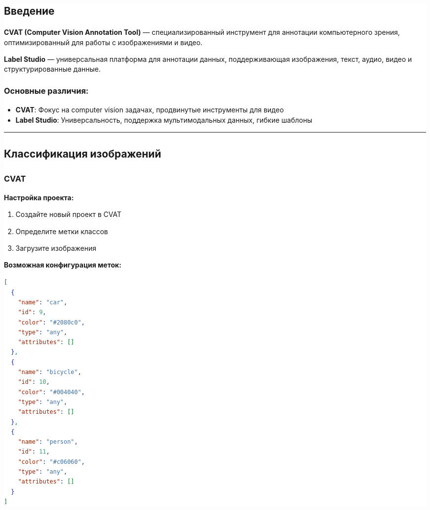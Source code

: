 ## Введение

**CVAT (Computer Vision Annotation Tool)** — специализированный инструмент для аннотации компьютерного зрения, оптимизированный для работы с изображениями и видео.

**Label Studio** — универсальная платформа для аннотации данных, поддерживающая изображения, текст, аудио, видео и структурированные данные.

### Основные различия:

- **CVAT**: Фокус на computer vision задачах, продвинутые инструменты для видео
- **Label Studio**: Универсальность, поддержка мультимодальных данных, гибкие шаблоны

---

## Классификация изображений

### CVAT

**Настройка проекта:**

1. Создайте новый проект в CVAT

2. Определите метки классов

3. Загрузите изображения


**Возможная конфигурация меток:**

```json
[
  {
    "name": "car",
    "id": 9,
    "color": "#2080c0",
    "type": "any",
    "attributes": []
  },
  {
    "name": "bicycle",
    "id": 10,
    "color": "#004040",
    "type": "any",
    "attributes": []
  },
  {
    "name": "person",
    "id": 11,
    "color": "#c06060",
    "type": "any",
    "attributes": []
  }
]
```
